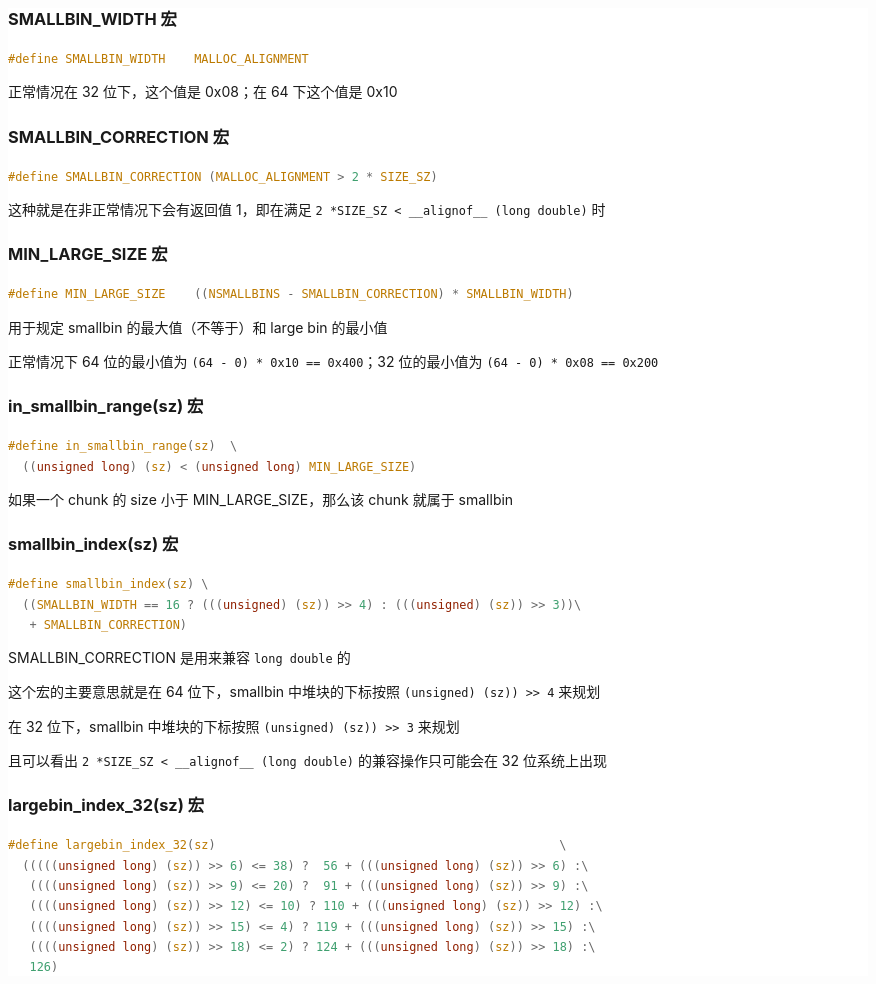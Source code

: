 ### SMALLBIN_WIDTH 宏

```c
#define SMALLBIN_WIDTH    MALLOC_ALIGNMENT
```

正常情况在 32 位下，这个值是 0x08；在 64 下这个值是 0x10

### SMALLBIN_CORRECTION 宏

```c
#define SMALLBIN_CORRECTION (MALLOC_ALIGNMENT > 2 * SIZE_SZ)
```

这种就是在非正常情况下会有返回值 1，即在满足 `2 *SIZE_SZ < __alignof__ (long double)` 时

### MIN_LARGE_SIZE 宏

```c
#define MIN_LARGE_SIZE    ((NSMALLBINS - SMALLBIN_CORRECTION) * SMALLBIN_WIDTH)
```

用于规定 smallbin 的最大值（不等于）和 large bin 的最小值

正常情况下 64 位的最小值为 `(64 - 0) * 0x10 == 0x400`；32 位的最小值为 `(64 - 0) * 0x08 == 0x200`

### in_smallbin_range(sz) 宏

```c
#define in_smallbin_range(sz)  \
  ((unsigned long) (sz) < (unsigned long) MIN_LARGE_SIZE)
```

如果一个 chunk 的 size 小于 MIN_LARGE_SIZE，那么该 chunk 就属于 smallbin

### smallbin_index(sz) 宏

```c
#define smallbin_index(sz) \
  ((SMALLBIN_WIDTH == 16 ? (((unsigned) (sz)) >> 4) : (((unsigned) (sz)) >> 3))\
   + SMALLBIN_CORRECTION)
```

SMALLBIN_CORRECTION 是用来兼容 `long double` 的

这个宏的主要意思就是在 64 位下，smallbin 中堆块的下标按照 `(unsigned) (sz)) >> 4` 来规划

在 32 位下，smallbin 中堆块的下标按照 `(unsigned) (sz)) >> 3` 来规划

且可以看出 `2 *SIZE_SZ < __alignof__ (long double)` 的兼容操作只可能会在 32 位系统上出现

### largebin_index_32(sz) 宏

```c
#define largebin_index_32(sz)                                                \
  (((((unsigned long) (sz)) >> 6) <= 38) ?  56 + (((unsigned long) (sz)) >> 6) :\
   ((((unsigned long) (sz)) >> 9) <= 20) ?  91 + (((unsigned long) (sz)) >> 9) :\
   ((((unsigned long) (sz)) >> 12) <= 10) ? 110 + (((unsigned long) (sz)) >> 12) :\
   ((((unsigned long) (sz)) >> 15) <= 4) ? 119 + (((unsigned long) (sz)) >> 15) :\
   ((((unsigned long) (sz)) >> 18) <= 2) ? 124 + (((unsigned long) (sz)) >> 18) :\
   126)
```
